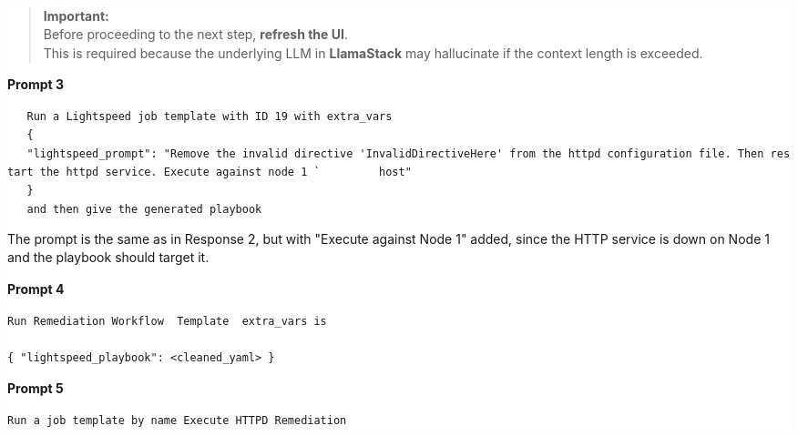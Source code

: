 
   > **Important:**  
   > Before proceeding to the next step, **refresh the UI**.  
   > This is required because the underlying LLM in **LlamaStack** may hallucinate if the context length is exceeded.

   **Prompt 3**
   ```text
      Run a Lightspeed job template with ID 19 with extra_vars
      {
      "lightspeed_prompt": "Remove the invalid directive 'InvalidDirectiveHere' from the httpd configuration file. Then restart the httpd service. Execute against node 1 `         host"
      }
      and then give the generated playbook
   ```

   
   The prompt is the same as in Response 2, but with "Execute against Node 1" added, since the HTTP service is down on Node 1 and the playbook should target it.


   **Prompt 4**
   ```text
   Run Remediation Workflow  Template  extra_vars is 
   
   { "lightspeed_playbook": <cleaned_yaml> }
   ```
      
   **Prompt 5**

   ```text
   Run a job template by name Execute HTTPD Remediation
   ```
